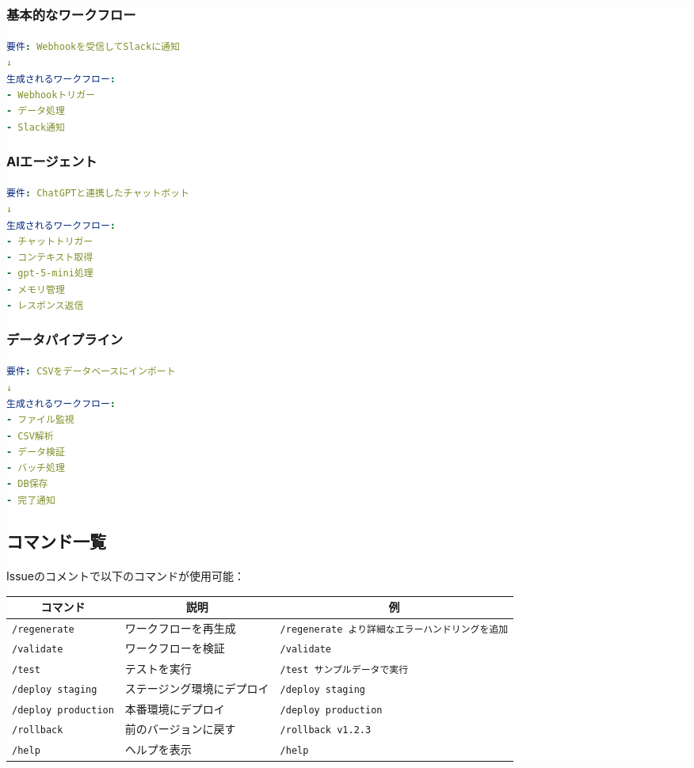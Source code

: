 ### 基本的なワークフロー

```yaml
要件: Webhookを受信してSlackに通知
↓
生成されるワークフロー:
- Webhookトリガー
- データ処理
- Slack通知
```

### AIエージェント

```yaml
要件: ChatGPTと連携したチャットボット
↓
生成されるワークフロー:
- チャットトリガー
- コンテキスト取得
- gpt-5-mini処理
- メモリ管理
- レスポンス返信
```

### データパイプライン

```yaml
要件: CSVをデータベースにインポート
↓
生成されるワークフロー:
- ファイル監視
- CSV解析
- データ検証
- バッチ処理
- DB保存
- 完了通知
```

## コマンド一覧

Issueのコメントで以下のコマンドが使用可能：

| コマンド | 説明 | 例 |
|---------|------|-----|
| `/regenerate` | ワークフローを再生成 | `/regenerate より詳細なエラーハンドリングを追加` |
| `/validate` | ワークフローを検証 | `/validate` |
| `/test` | テストを実行 | `/test サンプルデータで実行` |
| `/deploy staging` | ステージング環境にデプロイ | `/deploy staging` |
| `/deploy production` | 本番環境にデプロイ | `/deploy production` |
| `/rollback` | 前のバージョンに戻す | `/rollback v1.2.3` |
| `/help` | ヘルプを表示 | `/help` |
